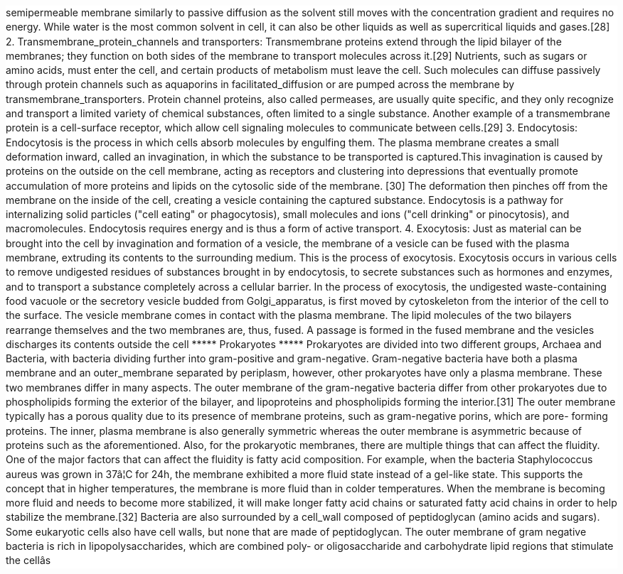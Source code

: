 semipermeable membrane similarly to passive diffusion as the solvent still
moves with the concentration gradient and requires no energy. While water is
the most common solvent in cell, it can also be other liquids as well as
supercritical liquids and gases.[28]
2. Transmembrane_protein_channels and transporters: Transmembrane proteins
extend through the lipid bilayer of the membranes; they function on both sides
of the membrane to transport molecules across it.[29] Nutrients, such as sugars
or amino acids, must enter the cell, and certain products of metabolism must
leave the cell. Such molecules can diffuse passively through protein channels
such as aquaporins in facilitated_diffusion or are pumped across the membrane
by transmembrane_transporters. Protein channel proteins, also called permeases,
are usually quite specific, and they only recognize and transport a limited
variety of chemical substances, often limited to a single substance. Another
example of a transmembrane protein is a cell-surface receptor, which allow cell
signaling molecules to communicate between cells.[29]
3. Endocytosis: Endocytosis is the process in which cells absorb molecules by
engulfing them. The plasma membrane creates a small deformation inward, called
an invagination, in which the substance to be transported is captured.This
invagination is caused by proteins on the outside on the cell membrane, acting
as receptors and clustering into depressions that eventually promote
accumulation of more proteins and lipids on the cytosolic side of the membrane.
[30] The deformation then pinches off from the membrane on the inside of the
cell, creating a vesicle containing the captured substance. Endocytosis is a
pathway for internalizing solid particles ("cell eating" or phagocytosis),
small molecules and ions ("cell drinking" or pinocytosis), and macromolecules.
Endocytosis requires energy and is thus a form of active transport.
4. Exocytosis: Just as material can be brought into the cell by invagination
and formation of a vesicle, the membrane of a vesicle can be fused with the
plasma membrane, extruding its contents to the surrounding medium. This is the
process of exocytosis. Exocytosis occurs in various cells to remove undigested
residues of substances brought in by endocytosis, to secrete substances such as
hormones and enzymes, and to transport a substance completely across a cellular
barrier. In the process of exocytosis, the undigested waste-containing food
vacuole or the secretory vesicle budded from Golgi_apparatus, is first moved by
cytoskeleton from the interior of the cell to the surface. The vesicle membrane
comes in contact with the plasma membrane. The lipid molecules of the two
bilayers rearrange themselves and the two membranes are, thus, fused. A passage
is formed in the fused membrane and the vesicles discharges its contents
outside the cell
***** Prokaryotes *****
Prokaryotes are divided into two different groups, Archaea and Bacteria, with
bacteria dividing further into gram-positive and gram-negative. Gram-negative
bacteria have both a plasma membrane and an outer_membrane separated by
periplasm, however, other prokaryotes have only a plasma membrane. These two
membranes differ in many aspects. The outer membrane of the gram-negative
bacteria differ from other prokaryotes due to phospholipids forming the
exterior of the bilayer, and lipoproteins and phospholipids forming the
interior.[31] The outer membrane typically has a porous quality due to its
presence of membrane proteins, such as gram-negative porins, which are pore-
forming proteins. The inner, plasma membrane is also generally symmetric
whereas the outer membrane is asymmetric because of proteins such as the
aforementioned. Also, for the prokaryotic membranes, there are multiple things
that can affect the fluidity. One of the major factors that can affect the
fluidity is fatty acid composition. For example, when the bacteria
Staphylococcus aureus was grown in 37â¦C for 24h, the membrane exhibited a
more fluid state instead of a gel-like state. This supports the concept that in
higher temperatures, the membrane is more fluid than in colder temperatures.
When the membrane is becoming more fluid and needs to become more stabilized,
it will make longer fatty acid chains or saturated fatty acid chains in order
to help stabilize the membrane.[32] Bacteria are also surrounded by a cell_wall
composed of peptidoglycan (amino acids and sugars). Some eukaryotic cells also
have cell walls, but none that are made of peptidoglycan. The outer membrane of
gram negative bacteria is rich in lipopolysaccharides, which are combined poly-
or oligosaccharide and carbohydrate lipid regions that stimulate the cellâs